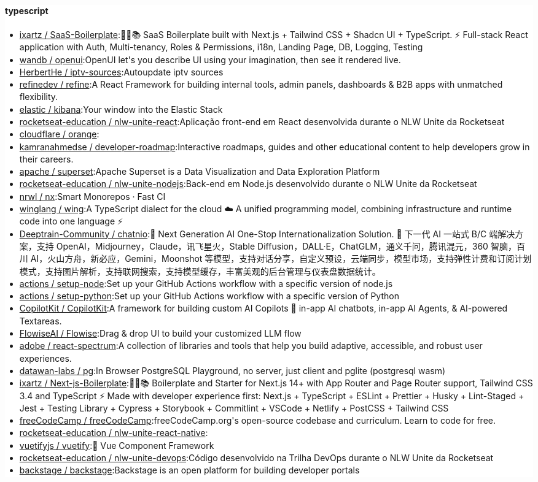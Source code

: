 #### typescript
* [ixartz / SaaS-Boilerplate](https://github.com/ixartz/SaaS-Boilerplate):🚀🎉📚 SaaS Boilerplate built with Next.js + Tailwind CSS + Shadcn UI + TypeScript. ⚡️ Full-stack React application with Auth, Multi-tenancy, Roles & Permissions, i18n, Landing Page, DB, Logging, Testing
* [wandb / openui](https://github.com/wandb/openui):OpenUI let's you describe UI using your imagination, then see it rendered live.
* [HerbertHe / iptv-sources](https://github.com/HerbertHe/iptv-sources):Autoupdate iptv sources
* [refinedev / refine](https://github.com/refinedev/refine):A React Framework for building internal tools, admin panels, dashboards & B2B apps with unmatched flexibility.
* [elastic / kibana](https://github.com/elastic/kibana):Your window into the Elastic Stack
* [rocketseat-education / nlw-unite-react](https://github.com/rocketseat-education/nlw-unite-react):Aplicação front-end em React desenvolvida durante o NLW Unite da Rocketseat
* [cloudflare / orange](https://github.com/cloudflare/orange):
* [kamranahmedse / developer-roadmap](https://github.com/kamranahmedse/developer-roadmap):Interactive roadmaps, guides and other educational content to help developers grow in their careers.
* [apache / superset](https://github.com/apache/superset):Apache Superset is a Data Visualization and Data Exploration Platform
* [rocketseat-education / nlw-unite-nodejs](https://github.com/rocketseat-education/nlw-unite-nodejs):Back-end em Node.js desenvolvido durante o NLW Unite da Rocketseat
* [nrwl / nx](https://github.com/nrwl/nx):Smart Monorepos · Fast CI
* [winglang / wing](https://github.com/winglang/wing):A TypeScript dialect for the cloud ☁️ A unified programming model, combining infrastructure and runtime code into one language ⚡
* [Deeptrain-Community / chatnio](https://github.com/Deeptrain-Community/chatnio):🚀 Next Generation AI One-Stop Internationalization Solution. 🚀 下一代 AI 一站式 B/C 端解决方案，支持 OpenAI，Midjourney，Claude，讯飞星火，Stable Diffusion，DALL·E，ChatGLM，通义千问，腾讯混元，360 智脑，百川 AI，火山方舟，新必应，Gemini，Moonshot 等模型，支持对话分享，自定义预设，云端同步，模型市场，支持弹性计费和订阅计划模式，支持图片解析，支持联网搜索，支持模型缓存，丰富美观的后台管理与仪表盘数据统计。
* [actions / setup-node](https://github.com/actions/setup-node):Set up your GitHub Actions workflow with a specific version of node.js
* [actions / setup-python](https://github.com/actions/setup-python):Set up your GitHub Actions workflow with a specific version of Python
* [CopilotKit / CopilotKit](https://github.com/CopilotKit/CopilotKit):A framework for building custom AI Copilots 🤖 in-app AI chatbots, in-app AI Agents, & AI-powered Textareas.
* [FlowiseAI / Flowise](https://github.com/FlowiseAI/Flowise):Drag & drop UI to build your customized LLM flow
* [adobe / react-spectrum](https://github.com/adobe/react-spectrum):A collection of libraries and tools that help you build adaptive, accessible, and robust user experiences.
* [datawan-labs / pg](https://github.com/datawan-labs/pg):In Browser PostgreSQL Playground, no server, just client and pglite (postgresql wasm)
* [ixartz / Next-js-Boilerplate](https://github.com/ixartz/Next-js-Boilerplate):🚀🎉📚 Boilerplate and Starter for Next.js 14+ with App Router and Page Router support, Tailwind CSS 3.4 and TypeScript ⚡️ Made with developer experience first: Next.js + TypeScript + ESLint + Prettier + Husky + Lint-Staged + Jest + Testing Library + Cypress + Storybook + Commitlint + VSCode + Netlify + PostCSS + Tailwind CSS
* [freeCodeCamp / freeCodeCamp](https://github.com/freeCodeCamp/freeCodeCamp):freeCodeCamp.org's open-source codebase and curriculum. Learn to code for free.
* [rocketseat-education / nlw-unite-react-native](https://github.com/rocketseat-education/nlw-unite-react-native):
* [vuetifyjs / vuetify](https://github.com/vuetifyjs/vuetify):🐉 Vue Component Framework
* [rocketseat-education / nlw-unite-devops](https://github.com/rocketseat-education/nlw-unite-devops):Código desenvolvido na Trilha DevOps durante o NLW Unite da Rocketseat
* [backstage / backstage](https://github.com/backstage/backstage):Backstage is an open platform for building developer portals
